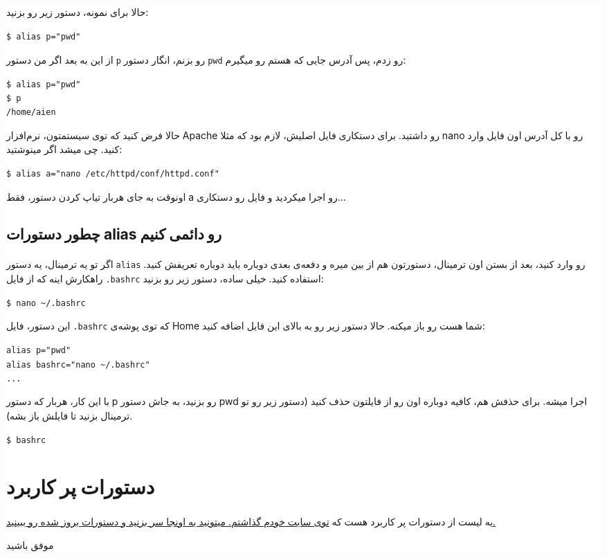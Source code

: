 حالا برای نمونه، دستور زیر رو بزنید:

```
$ alias p="pwd"
```

از این به بعد اگر من دستور `p` رو بزنم، انگار دستور `pwd` رو زدم، پس آدرس جایی که هستم رو میگیرم:

```
$ alias p="pwd"
$ p
/home/aien
```

حالا فرض کنید که توی سیستمتون، نرم‌افزار Apache رو داشتید. برای دستکاری فایل اصلیش، لازم بود که مثلا nano رو با کل آدرس اون فایل وارد کنید. چی میشد اگر مینوشتید:

```
$ alias a="nano /etc/httpd/conf/httpd.conf"
```

اونوقت به جای هربار تیاپ کردن دستور، فقط a رو اجرا میکردید و فایل رو دستکاری...

چطور دستورات alias رو دائمی کنیم
--------------------------------

اگر تو یه ترمینال، یه دستور `alias` رو وارد کنید، بعد از بستن اون ترمینال، دستورتون هم از بین میره و دفعه‌ی بعدی دوباره باید دوباره تعریفش کنید. راهکارش اینه که از فایل `.bashrc` استفاده کنید. خیلی ساده، دستور زیر رو بزنید:

```
$ nano ~/.bashrc
```

این دستور، فایل `.bashrc` که توی پوشه‌ی Home شما هست رو باز میکنه. حالا دستور زیر رو به بالای این فایل اضافه کنید:

```
alias p="pwd"
alias bashrc="nano ~/.bashrc"
...
```

با این کار، هربار که دستور p رو بزنید، به جاش دستور pwd اجرا میشه. برای حذفش هم، کافیه دوباره اون رو از فایلتون حذف کنید (دستور زیر رو تو ترمینال بزنید تا فایلش باز بشه).

```
$ bashrc
```

دستورات پر کاربرد
=================

یه لیست از دستورات پر کاربرد هست که [توی سایت خودم گذاشتم. میتونید به اونجا سر بزنید و دستورات بروز شده رو ببینید.](https://goo.gl/2Z5Wn5)

موفق باشید
